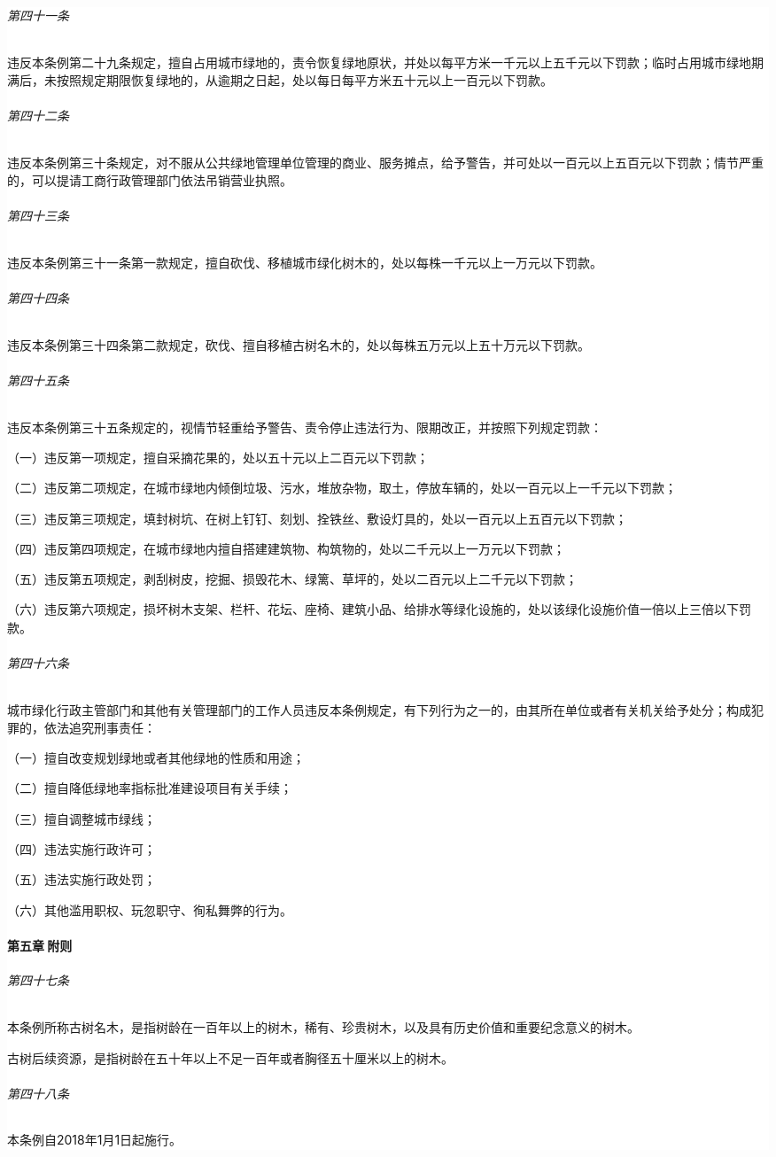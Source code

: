 ###### 第四十一条

违反本条例第二十九条规定，擅自占用城市绿地的，责令恢复绿地原状，并处以每平方米一千元以上五千元以下罚款；临时占用城市绿地期满后，未按照规定期限恢复绿地的，从逾期之日起，处以每日每平方米五十元以上一百元以下罚款。

###### 第四十二条

违反本条例第三十条规定，对不服从公共绿地管理单位管理的商业、服务摊点，给予警告，并可处以一百元以上五百元以下罚款；情节严重的，可以提请工商行政管理部门依法吊销营业执照。

###### 第四十三条

违反本条例第三十一条第一款规定，擅自砍伐、移植城市绿化树木的，处以每株一千元以上一万元以下罚款。

###### 第四十四条

违反本条例第三十四条第二款规定，砍伐、擅自移植古树名木的，处以每株五万元以上五十万元以下罚款。

###### 第四十五条

违反本条例第三十五条规定的，视情节轻重给予警告、责令停止违法行为、限期改正，并按照下列规定罚款：

（一）违反第一项规定，擅自采摘花果的，处以五十元以上二百元以下罚款；

（二）违反第二项规定，在城市绿地内倾倒垃圾、污水，堆放杂物，取土，停放车辆的，处以一百元以上一千元以下罚款；

（三）违反第三项规定，填封树坑、在树上钉钉、刻划、拴铁丝、敷设灯具的，处以一百元以上五百元以下罚款；

（四）违反第四项规定，在城市绿地内擅自搭建建筑物、构筑物的，处以二千元以上一万元以下罚款；

（五）违反第五项规定，剥刮树皮，挖掘、损毁花木、绿篱、草坪的，处以二百元以上二千元以下罚款；

（六）违反第六项规定，损坏树木支架、栏杆、花坛、座椅、建筑小品、给排水等绿化设施的，处以该绿化设施价值一倍以上三倍以下罚款。

###### 第四十六条

城市绿化行政主管部门和其他有关管理部门的工作人员违反本条例规定，有下列行为之一的，由其所在单位或者有关机关给予处分；构成犯罪的，依法追究刑事责任：

（一）擅自改变规划绿地或者其他绿地的性质和用途；

（二）擅自降低绿地率指标批准建设项目有关手续；

（三）擅自调整城市绿线；

（四）违法实施行政许可；

（五）违法实施行政处罚；

（六）其他滥用职权、玩忽职守、徇私舞弊的行为。

#### 第五章 附则

###### 第四十七条

本条例所称古树名木，是指树龄在一百年以上的树木，稀有、珍贵树木，以及具有历史价值和重要纪念意义的树木。

古树后续资源，是指树龄在五十年以上不足一百年或者胸径五十厘米以上的树木。

###### 第四十八条

本条例自2018年1月1日起施行。
